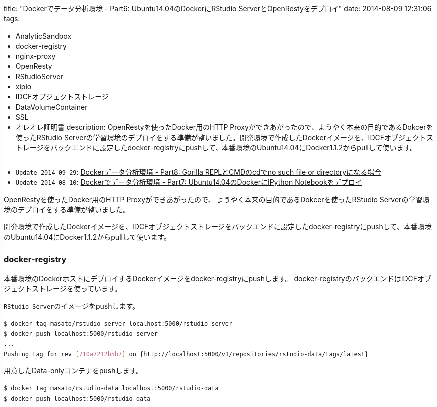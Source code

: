 title: "Dockerでデータ分析環境 - Part6: Ubuntu14.04のDockerにRStudio ServerとOpenRestyをデプロイ"
date: 2014-08-09 12:31:06
tags:
 - AnalyticSandbox
 - docker-registry
 - nginx-proxy
 - OpenResty
 - RStudioServer
 - xipio
 - IDCFオブジェクトストレージ
 - DataVolumeContainer
 - SSL
 - オレオレ証明書
description: OpenRestyを使ったDocker用のHTTP Proxyができあがったので、ようやく本来の目的であるDokcerを使ったRStudio Serverの学習環境のデプロイをする準備が整いました。開発環境で作成したDockerイメージを、IDCFオブジェクトストレージをバックエンドに設定したdocker-registryにpushして、本番環境のUbuntu14.04にDocker1.1.2からpullして使います。
---

* `Update 2014-09-29`: [Dockerデータ分析環境 - Part8: Gorilla REPLとCMDのcdでno such file or directoryになる場合](/2014/09/29/docker-analytic-sandbox-gorilla-repl/)
* `Update 2014-08-10`: [Dockerでデータ分析環境 - Part7: Ubuntu14.04のDockerにIPython Notebookをデプロイ](/2014/08/10/docker-analytic-sandbox-ipython-notebook-deploy/)

OpenRestyを使ったDocker用の[HTTP Proxy](/2014/08/06/docker-reverse-proxy-xipio-openresty-sinatra/)ができあがったので、
ようやく本来の目的であるDokcerを使った[RStudio Serverの学習環境](/2014/07/09/docker-analytic-sandbox-rstudio-server/)のデプロイをする準備が整いました。

開発環境で作成したDockerイメージを、IDCFオブジェクトストレージをバックエンドに設定したdocker-registryにpushして、本番環境のUbuntu14.04にDocker1.1.2からpullして使います。




### docker-registry

本番環境のDockerホストにデプロイするDockerイメージをdocker-registryにpushします。
[docker-registry](http://masato.github.io/2014/05/22/idcf-storage-docker-registry/)のバックエンドはIDCFオブジェクトストレージを使っています。

`RStudio Server`のイメージをpushします。

``` bash
$ docker tag masato/rstudio-server localhost:5000/rstudio-server
$ docker push localhost:5000/rstudio-server
...
Pushing tag for rev [710a7212b5b7] on {http://localhost:5000/v1/repositories/rstudio-data/tags/latest}
```

用意した[Data-onlyコンテナ](/2014/08/08/docker-analytic-sandbox-rstudio-data-only-container/)をpushします。

``` bash
$ docker tag masato/rstudio-data localhost:5000/rstudio-data
$ docker push localhost:5000/rstudio-data
```

